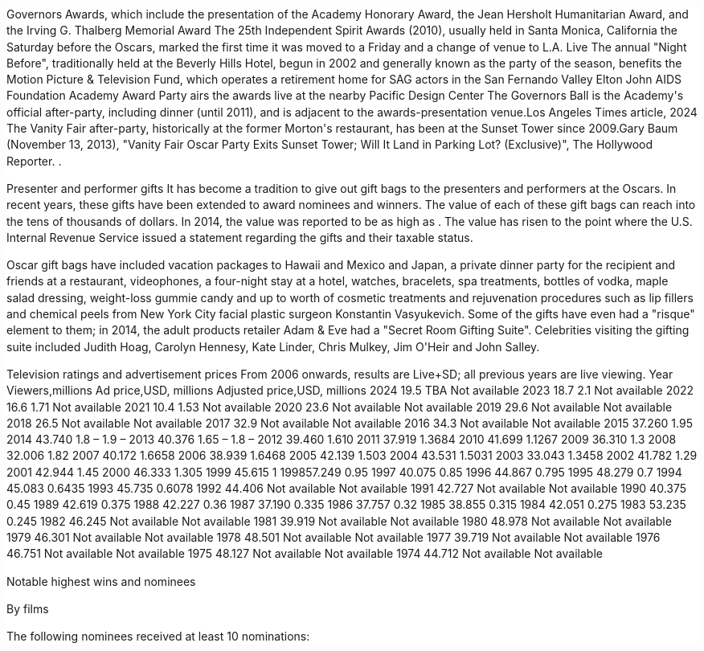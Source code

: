  Governors Awards, which include the presentation of the Academy Honorary Award, the Jean Hersholt Humanitarian Award, and the Irving G. Thalberg Memorial Award
 The 25th Independent Spirit Awards (2010), usually held in Santa Monica, California the Saturday before the Oscars, marked the first time it was moved to a Friday and a change of venue to L.A. Live
 The annual "Night Before", traditionally held at the Beverly Hills Hotel, begun in 2002 and generally known as the party of the season, benefits the Motion Picture & Television Fund, which operates a retirement home for SAG actors in the San Fernando Valley
 Elton John AIDS Foundation Academy Award Party airs the awards live at the nearby Pacific Design Center
 The Governors Ball is the Academy's official after-party, including dinner (until 2011), and is adjacent to the awards-presentation venue.Los Angeles Times article, 2024
 The Vanity Fair after-party, historically at the former Morton's restaurant, has been at the Sunset Tower since 2009.Gary Baum (November 13, 2013), "Vanity Fair Oscar Party Exits Sunset Tower; Will It Land in Parking Lot? (Exclusive)", The Hollywood Reporter. .

 Presenter and performer gifts 
It has become a tradition to give out gift bags to the presenters and performers at the Oscars. In recent years, these gifts have been extended to award nominees and winners. The value of each of these gift bags can reach into the tens of thousands of dollars. In 2014, the value was reported to be as high as . The value has risen to the point where the U.S. Internal Revenue Service issued a statement regarding the gifts and their taxable status.

Oscar gift bags have included vacation packages to Hawaii and Mexico and Japan, a private dinner party for the recipient and friends at a restaurant, videophones, a four-night stay at a hotel, watches, bracelets, spa treatments, bottles of vodka, maple salad dressing, weight-loss gummie candy and up to  worth of cosmetic treatments and rejuvenation procedures such as lip fillers and chemical peels from New York City facial plastic surgeon Konstantin Vasyukevich. Some of the gifts have even had a "risque" element to them; in 2014, the adult products retailer Adam & Eve had a "Secret Room Gifting Suite". Celebrities visiting the gifting suite included Judith Hoag, Carolyn Hennesy, Kate Linder, Chris Mulkey, Jim O'Heir and John Salley.

 Television ratings and advertisement prices 
From 2006 onwards, results are Live+SD; all previous years are live viewing.
 Year Viewers,millions Ad price,USD, millions Adjusted price,USD, millions 2024 19.5 TBA Not available 2023 18.7 2.1 Not available 2022 16.6 1.71 Not available 2021 10.4 1.53 Not available 2020 23.6 Not available Not available 2019 29.6 Not available Not available 2018 26.5 Not available Not available 2017 32.9 Not available Not available 2016 34.3 Not available Not available 2015 37.260 1.95  2014 43.740 1.8 – 1.9  –  2013 40.376 1.65 – 1.8  –  2012 39.460 1.610  2011 37.919 1.3684  2010 41.699 1.1267  2009 36.310 1.3  2008 32.006 1.82  2007 40.172 1.6658  2006 38.939 1.6468  2005 42.139 1.503  2004 43.531 1.5031  2003 33.043 1.3458  2002 41.782 1.29  2001 42.944 1.45  2000 46.333 1.305  1999 45.615 1  199857.249 0.95  1997 40.075 0.85  1996 44.867 0.795  1995 48.279 0.7  1994 45.083 0.6435  1993 45.735 0.6078  1992 44.406 Not available Not available 1991 42.727 Not available Not available 1990 40.375 0.45  1989 42.619 0.375  1988 42.227 0.36  1987 37.190 0.335  1986 37.757 0.32  1985 38.855 0.315  1984 42.051 0.275  1983 53.235 0.245  1982 46.245 Not available Not available 1981 39.919 Not available Not available 1980 48.978 Not available Not available 1979 46.301 Not available Not available 1978 48.501 Not available Not available 1977 39.719 Not available Not available 1976 46.751 Not available Not available 1975 48.127 Not available Not available 1974 44.712 Not available Not available

 Notable highest wins and nominees 

 By films 

The following nominees received at least 10 nominations: